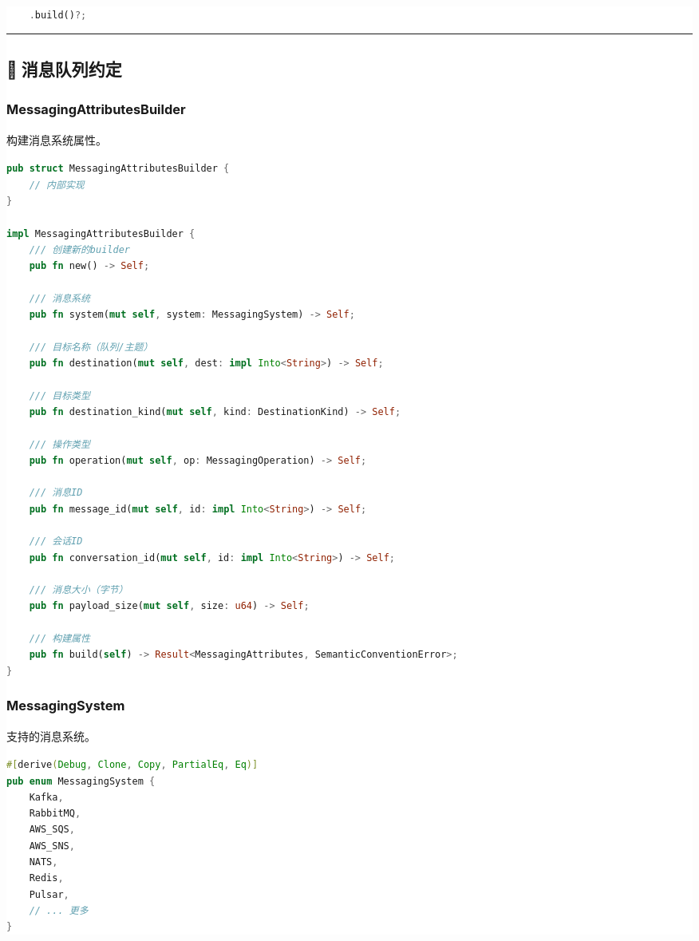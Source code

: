 ```rust
    .build()?;
```

---

## 📨 消息队列约定

### MessagingAttributesBuilder

构建消息系统属性。

```rust
pub struct MessagingAttributesBuilder {
    // 内部实现
}

impl MessagingAttributesBuilder {
    /// 创建新的builder
    pub fn new() -> Self;
    
    /// 消息系统
    pub fn system(mut self, system: MessagingSystem) -> Self;
    
    /// 目标名称（队列/主题）
    pub fn destination(mut self, dest: impl Into<String>) -> Self;
    
    /// 目标类型
    pub fn destination_kind(mut self, kind: DestinationKind) -> Self;
    
    /// 操作类型
    pub fn operation(mut self, op: MessagingOperation) -> Self;
    
    /// 消息ID
    pub fn message_id(mut self, id: impl Into<String>) -> Self;
    
    /// 会话ID
    pub fn conversation_id(mut self, id: impl Into<String>) -> Self;
    
    /// 消息大小（字节）
    pub fn payload_size(mut self, size: u64) -> Self;
    
    /// 构建属性
    pub fn build(self) -> Result<MessagingAttributes, SemanticConventionError>;
}
```

### MessagingSystem

支持的消息系统。

```rust
#[derive(Debug, Clone, Copy, PartialEq, Eq)]
pub enum MessagingSystem {
    Kafka,
    RabbitMQ,
    AWS_SQS,
    AWS_SNS,
    NATS,
    Redis,
    Pulsar,
    // ... 更多
}
```
